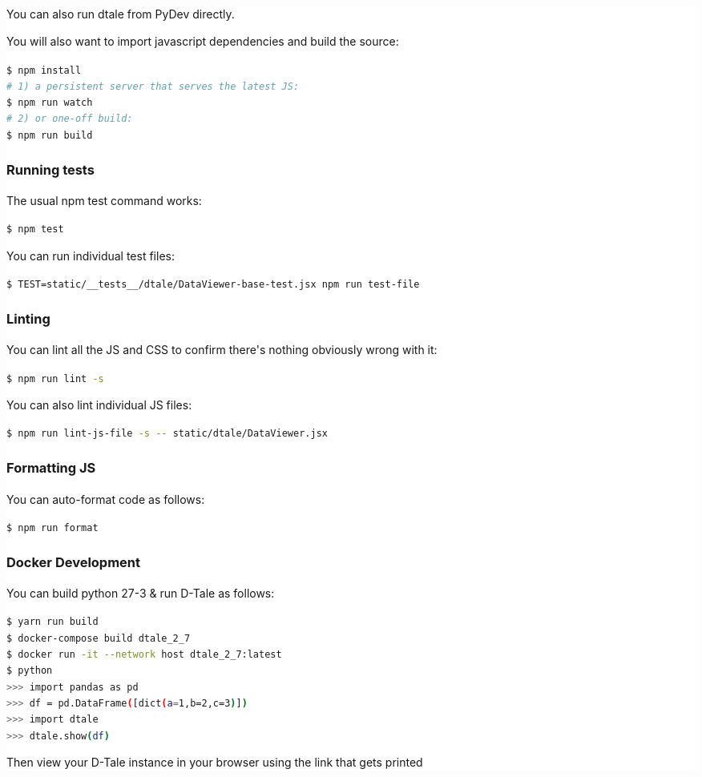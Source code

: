 You can also run dtale from PyDev directly.

You will also want to import javascript dependencies and build the source:

``` bash
$ npm install
# 1) a persistent server that serves the latest JS:
$ npm run watch
# 2) or one-off build:
$ npm run build
```

### Running tests

The usual npm test command works:

```
$ npm test
```

You can run individual test files:

```
$ TEST=static/__tests__/dtale/DataViewer-base-test.jsx npm run test-file
```

### Linting

You can lint all the JS and CSS to confirm there's nothing obviously wrong with
it:

``` bash
$ npm run lint -s
```

You can also lint individual JS files:

``` bash
$ npm run lint-js-file -s -- static/dtale/DataViewer.jsx
```

### Formatting JS

You can auto-format code as follows:

``` bash
$ npm run format
```

### Docker Development

You can build python 27-3 & run D-Tale as follows:
```bash
$ yarn run build
$ docker-compose build dtale_2_7
$ docker run -it --network host dtale_2_7:latest
$ python
>>> import pandas as pd
>>> df = pd.DataFrame([dict(a=1,b=2,c=3)])
>>> import dtale
>>> dtale.show(df)
```
Then view your D-Tale instance in your browser using the link that gets printed
